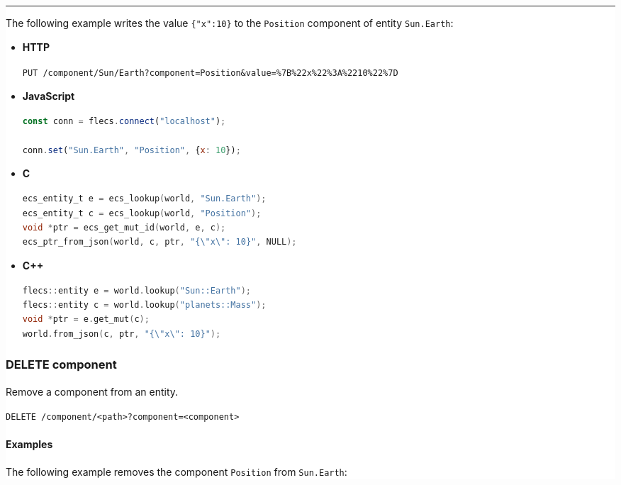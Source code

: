 </li>
</ul>
</div>

---
The following example writes the value `{"x":10}` to the `Position` component of entity `Sun.Earth`:

<div class="flecs-snippet-tabs">
<ul>
<li><b class="tab-title">HTTP</b>

```
PUT /component/Sun/Earth?component=Position&value=%7B%22x%22%3A%2210%22%7D
```

</li>
<li><b class="tab-title">JavaScript</b>

```js
const conn = flecs.connect("localhost");

conn.set("Sun.Earth", "Position", {x: 10});
```

</li>
<li><b class="tab-title">C</b>

```c
ecs_entity_t e = ecs_lookup(world, "Sun.Earth");
ecs_entity_t c = ecs_lookup(world, "Position");
void *ptr = ecs_get_mut_id(world, e, c);
ecs_ptr_from_json(world, c, ptr, "{\"x\": 10}", NULL);
```

</li>
<li><b class="tab-title">C++</b>

```cpp
flecs::entity e = world.lookup("Sun::Earth");
flecs::entity c = world.lookup("planets::Mass");
void *ptr = e.get_mut(c);
world.from_json(c, ptr, "{\"x\": 10}");
```

</li>
</ul>
</div>


### DELETE component
Remove a component from an entity.

```
DELETE /component/<path>?component=<component>
```

#### Examples
The following example removes the component `Position` from `Sun.Earth`:
